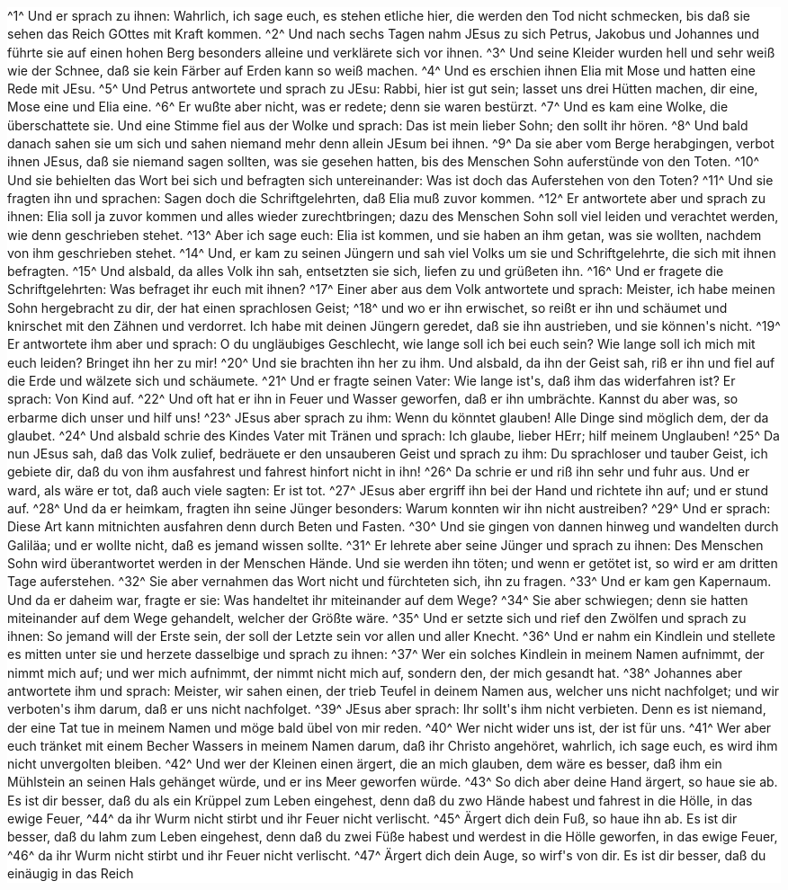 ^1^ Und er sprach zu ihnen: Wahrlich, ich sage euch, es stehen etliche hier, die werden den Tod nicht schmecken, bis daß sie sehen das Reich GOttes mit Kraft kommen. ^2^ Und nach sechs Tagen nahm JEsus zu sich Petrus, Jakobus und Johannes und führte sie auf einen hohen Berg besonders alleine und verklärete sich vor ihnen. ^3^ Und seine Kleider wurden hell und sehr weiß wie der Schnee, daß sie kein Färber auf Erden kann so weiß machen. ^4^ Und es erschien ihnen Elia mit Mose und hatten eine Rede mit JEsu. ^5^ Und Petrus antwortete und sprach zu JEsu: Rabbi, hier ist gut sein; lasset uns drei Hütten machen, dir eine, Mose eine und Elia eine. ^6^ Er wußte aber nicht, was er redete; denn sie waren bestürzt. ^7^ Und es kam eine Wolke, die überschattete sie. Und eine Stimme fiel aus der Wolke und sprach: Das ist mein lieber Sohn; den sollt ihr hören. ^8^ Und bald danach sahen sie um sich und sahen niemand mehr denn allein JEsum bei ihnen. ^9^ Da sie aber vom Berge herabgingen, verbot ihnen JEsus, daß sie niemand sagen sollten, was sie gesehen hatten, bis des Menschen Sohn auferstünde von den Toten. ^10^ Und sie behielten das Wort bei sich und befragten sich untereinander: Was ist doch das Auferstehen von den Toten? ^11^ Und sie fragten ihn und sprachen: Sagen doch die Schriftgelehrten, daß Elia muß zuvor kommen. ^12^ Er antwortete aber und sprach zu ihnen: Elia soll ja zuvor kommen und alles wieder zurechtbringen; dazu des Menschen Sohn soll viel leiden und verachtet werden, wie denn geschrieben stehet. ^13^ Aber ich sage euch: Elia ist kommen, und sie haben an ihm getan, was sie wollten, nachdem von ihm geschrieben stehet. ^14^ Und, er kam zu seinen Jüngern und sah viel Volks um sie und Schriftgelehrte, die sich mit ihnen befragten. ^15^ Und alsbald, da alles Volk ihn sah, entsetzten sie sich, liefen zu und grüßeten ihn. ^16^ Und er fragete die Schriftgelehrten: Was befraget ihr euch mit ihnen? ^17^ Einer aber aus dem Volk antwortete und sprach: Meister, ich habe meinen Sohn hergebracht zu dir, der hat einen sprachlosen Geist; ^18^ und wo er ihn erwischet, so reißt er ihn und schäumet und knirschet mit den Zähnen und verdorret. Ich habe mit deinen Jüngern geredet, daß sie ihn austrieben, und sie können's nicht. ^19^ Er antwortete ihm aber und sprach: O du ungläubiges Geschlecht, wie lange soll ich bei euch sein? Wie lange soll ich mich mit euch leiden? Bringet ihn her zu mir! ^20^ Und sie brachten ihn her zu ihm. Und alsbald, da ihn der Geist sah, riß er ihn und fiel auf die Erde und wälzete sich und schäumete. ^21^ Und er fragte seinen Vater: Wie lange ist's, daß ihm das widerfahren ist? Er sprach: Von Kind auf. ^22^ Und oft hat er ihn in Feuer und Wasser geworfen, daß er ihn umbrächte. Kannst du aber was, so erbarme dich unser und hilf uns! ^23^ JEsus aber sprach zu ihm: Wenn du könntet glauben! Alle Dinge sind möglich dem, der da glaubet. ^24^ Und alsbald schrie des Kindes Vater mit Tränen und sprach: Ich glaube, lieber HErr; hilf meinem Unglauben! ^25^ Da nun JEsus sah, daß das Volk zulief, bedräuete er den unsauberen Geist und sprach zu ihm: Du sprachloser und tauber Geist, ich gebiete dir, daß du von ihm ausfahrest und fahrest hinfort nicht in ihn! ^26^ Da schrie er und riß ihn sehr und fuhr aus. Und er ward, als wäre er tot, daß auch viele sagten: Er ist tot. ^27^ JEsus aber ergriff ihn bei der Hand und richtete ihn auf; und er stund auf. ^28^ Und da er heimkam, fragten ihn seine Jünger besonders: Warum konnten wir ihn nicht austreiben? ^29^ Und er sprach: Diese Art kann mitnichten ausfahren denn durch Beten und Fasten. ^30^ Und sie gingen von dannen hinweg und wandelten durch Galiläa; und er wollte nicht, daß es jemand wissen sollte. ^31^ Er lehrete aber seine Jünger und sprach zu ihnen: Des Menschen Sohn wird überantwortet werden in der Menschen Hände. Und sie werden ihn töten; und wenn er getötet ist, so wird er am dritten Tage auferstehen. ^32^ Sie aber vernahmen das Wort nicht und fürchteten sich, ihn zu fragen. ^33^ Und er kam gen Kapernaum. Und da er daheim war, fragte er sie: Was handeltet ihr miteinander auf dem Wege? ^34^ Sie aber schwiegen; denn sie hatten miteinander auf dem Wege gehandelt, welcher der Größte wäre. ^35^ Und er setzte sich und rief den Zwölfen und sprach zu ihnen: So jemand will der Erste sein, der soll der Letzte sein vor allen und aller Knecht. ^36^ Und er nahm ein Kindlein und stellete es mitten unter sie und herzete dasselbige und sprach zu ihnen: ^37^ Wer ein solches Kindlein in meinem Namen aufnimmt, der nimmt mich auf; und wer mich aufnimmt, der nimmt nicht mich auf, sondern den, der mich gesandt hat. ^38^ Johannes aber antwortete ihm und sprach: Meister, wir sahen einen, der trieb Teufel in deinem Namen aus, welcher uns nicht nachfolget; und wir verboten's ihm darum, daß er uns nicht nachfolget. ^39^ JEsus aber sprach: Ihr sollt's ihm nicht verbieten. Denn es ist niemand, der eine Tat tue in meinem Namen und möge bald übel von mir reden. ^40^ Wer nicht wider uns ist, der ist für uns. ^41^ Wer aber euch tränket mit einem Becher Wassers in meinem Namen darum, daß ihr Christo angehöret, wahrlich, ich sage euch, es wird ihm nicht unvergolten bleiben. ^42^ Und wer der Kleinen einen ärgert, die an mich glauben, dem wäre es besser, daß ihm ein Mühlstein an seinen Hals gehänget würde, und er ins Meer geworfen würde. ^43^ So dich aber deine Hand ärgert, so haue sie ab. Es ist dir besser, daß du als ein Krüppel zum Leben eingehest, denn daß du zwo Hände habest und fahrest in die Hölle, in das ewige Feuer, ^44^ da ihr Wurm nicht stirbt und ihr Feuer nicht verlischt. ^45^ Ärgert dich dein Fuß, so haue ihn ab. Es ist dir besser, daß du lahm zum Leben eingehest, denn daß du zwei Füße habest und werdest in die Hölle geworfen, in das ewige Feuer, ^46^ da ihr Wurm nicht stirbt und ihr Feuer nicht verlischt. ^47^ Ärgert dich dein Auge, so wirf's von dir. Es ist dir besser, daß du einäugig in das Reich